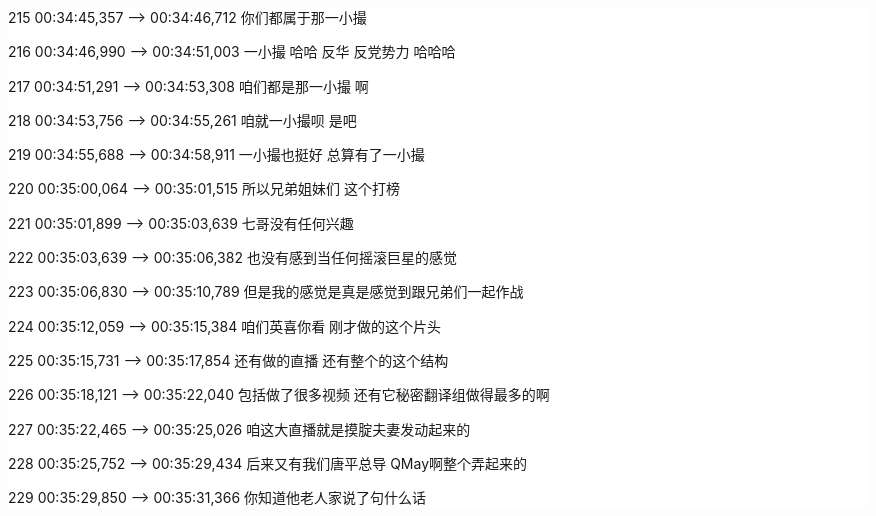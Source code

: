 215
00:34:45,357 –&gt; 00:34:46,712
你们都属于那一小撮
 
216
00:34:46,990 –&gt; 00:34:51,003
一小撮 哈哈 反华 反党势力 哈哈哈
 
217
00:34:51,291 –&gt; 00:34:53,308
咱们都是那一小撮 啊
 
218
00:34:53,756 –&gt; 00:34:55,261
咱就一小撮呗 是吧
 
219
00:34:55,688 –&gt; 00:34:58,911
一小撮也挺好 总算有了一小撮
 
220
00:35:00,064 –&gt; 00:35:01,515
所以兄弟姐妹们 这个打榜
 
221
00:35:01,899 –&gt; 00:35:03,639
七哥没有任何兴趣
 
222
00:35:03,639 –&gt; 00:35:06,382
也没有感到当任何摇滚巨星的感觉
 
223
00:35:06,830 –&gt; 00:35:10,789
但是我的感觉是真是感觉到跟兄弟们一起作战
 
224
00:35:12,059 –&gt; 00:35:15,384
咱们英喜你看 刚才做的这个片头
 
225
00:35:15,731 –&gt; 00:35:17,854
还有做的直播 还有整个的这个结构
 
226
00:35:18,121 –&gt; 00:35:22,040
包括做了很多视频 还有它秘密翻译组做得最多的啊
 
227
00:35:22,465 –&gt; 00:35:25,026
咱这大直播就是摸腚夫妻发动起来的
 
228
00:35:25,752 –&gt; 00:35:29,434
后来又有我们唐平总导 QMay啊整个弄起来的
 
229
00:35:29,850 –&gt; 00:35:31,366
你知道他老人家说了句什么话
 